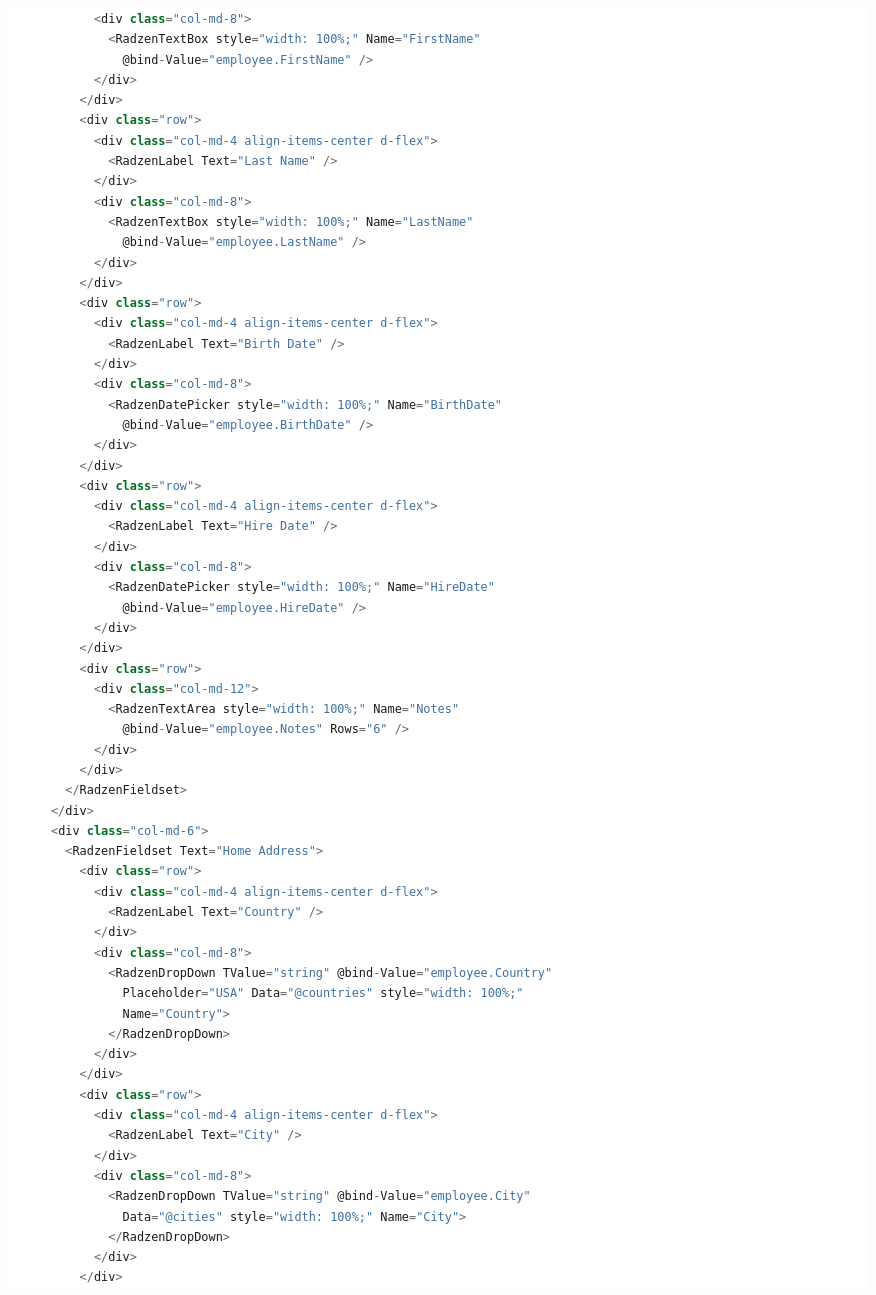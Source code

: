 ```cs
            <div class="col-md-8">
              <RadzenTextBox style="width: 100%;" Name="FirstName" 
                @bind-Value="employee.FirstName" />
            </div>
          </div>
          <div class="row">
            <div class="col-md-4 align-items-center d-flex">
              <RadzenLabel Text="Last Name" />
            </div>
            <div class="col-md-8">
              <RadzenTextBox style="width: 100%;" Name="LastName" 
                @bind-Value="employee.LastName" />
            </div>
          </div>
          <div class="row">
            <div class="col-md-4 align-items-center d-flex">
              <RadzenLabel Text="Birth Date" />
            </div>
            <div class="col-md-8">
              <RadzenDatePicker style="width: 100%;" Name="BirthDate" 
                @bind-Value="employee.BirthDate" />
            </div>
          </div>
          <div class="row">
            <div class="col-md-4 align-items-center d-flex">
              <RadzenLabel Text="Hire Date" />
            </div>
            <div class="col-md-8">
              <RadzenDatePicker style="width: 100%;" Name="HireDate" 
                @bind-Value="employee.HireDate" />
            </div>
          </div>
          <div class="row">
            <div class="col-md-12">
              <RadzenTextArea style="width: 100%;" Name="Notes" 
                @bind-Value="employee.Notes" Rows="6" />
            </div>
          </div>
        </RadzenFieldset>
      </div>
      <div class="col-md-6">
        <RadzenFieldset Text="Home Address">
          <div class="row">
            <div class="col-md-4 align-items-center d-flex">
              <RadzenLabel Text="Country" />
            </div>
            <div class="col-md-8">
              <RadzenDropDown TValue="string" @bind-Value="employee.Country" 
                Placeholder="USA" Data="@countries" style="width: 100%;" 
                Name="Country">
              </RadzenDropDown>
            </div>
          </div>
          <div class="row">
            <div class="col-md-4 align-items-center d-flex">
              <RadzenLabel Text="City" />
            </div>
            <div class="col-md-8">
              <RadzenDropDown TValue="string" @bind-Value="employee.City" 
                Data="@cities" style="width: 100%;" Name="City">
              </RadzenDropDown>
            </div>
          </div>
```